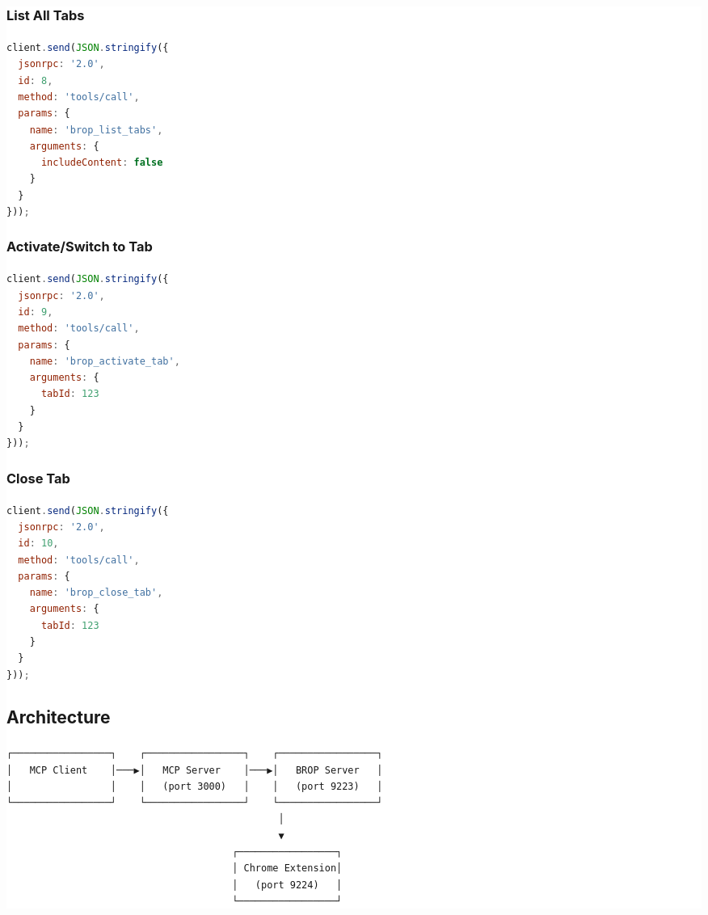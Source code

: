 ### List All Tabs
```javascript
client.send(JSON.stringify({
  jsonrpc: '2.0',
  id: 8,
  method: 'tools/call',
  params: {
    name: 'brop_list_tabs',
    arguments: {
      includeContent: false
    }
  }
}));
```

### Activate/Switch to Tab
```javascript
client.send(JSON.stringify({
  jsonrpc: '2.0',
  id: 9,
  method: 'tools/call',
  params: {
    name: 'brop_activate_tab',
    arguments: {
      tabId: 123
    }
  }
}));
```

### Close Tab
```javascript
client.send(JSON.stringify({
  jsonrpc: '2.0',
  id: 10,
  method: 'tools/call',
  params: {
    name: 'brop_close_tab',
    arguments: {
      tabId: 123
    }
  }
}));
```

## Architecture

```
┌─────────────────┐    ┌─────────────────┐    ┌─────────────────┐
│   MCP Client    │───▶│   MCP Server    │───▶│   BROP Server   │
│                 │    │   (port 3000)   │    │   (port 9223)   │
└─────────────────┘    └─────────────────┘    └─────────────────┘
                                               │
                                               ▼
                                       ┌─────────────────┐
                                       │ Chrome Extension│
                                       │   (port 9224)   │
                                       └─────────────────┘
```
